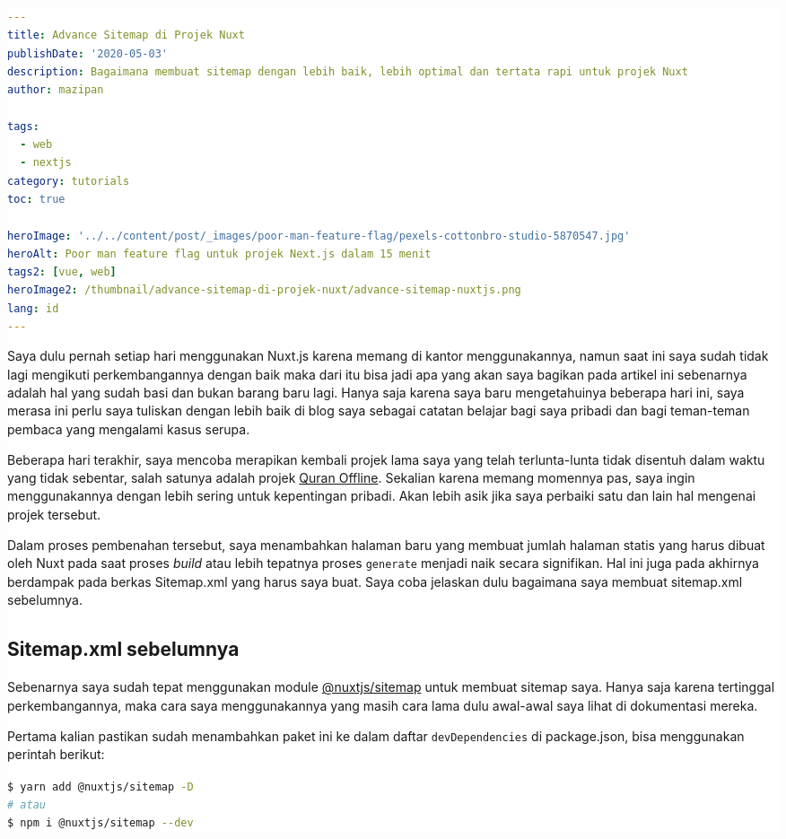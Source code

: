 ```yaml
---
title: Advance Sitemap di Projek Nuxt
publishDate: '2020-05-03'
description: Bagaimana membuat sitemap dengan lebih baik, lebih optimal dan tertata rapi untuk projek Nuxt
author: mazipan

tags:
  - web
  - nextjs
category: tutorials
toc: true

heroImage: '../../content/post/_images/poor-man-feature-flag/pexels-cottonbro-studio-5870547.jpg'
heroAlt: Poor man feature flag untuk projek Next.js dalam 15 menit
tags2: [vue, web]
heroImage2: /thumbnail/advance-sitemap-di-projek-nuxt/advance-sitemap-nuxtjs.png
lang: id
---
```


Saya dulu pernah setiap hari menggunakan Nuxt.js karena memang di kantor menggunakannya, namun saat ini saya sudah tidak lagi mengikuti perkembangannya dengan baik maka dari itu bisa jadi apa yang akan saya bagikan pada artikel ini sebenarnya adalah hal yang sudah basi dan bukan barang baru lagi. Hanya saja karena saya baru mengetahuinya beberapa hari ini, saya merasa ini perlu saya tuliskan dengan lebih baik di blog saya sebagai catatan belajar bagi saya pribadi dan bagi teman-teman pembaca yang mengalami kasus serupa.

Beberapa hari terakhir, saya mencoba merapikan kembali projek lama saya yang telah terlunta-lunta tidak disentuh dalam waktu yang tidak sebentar, salah satunya adalah projek [Quran Offline](https://github.com/mazipan/quran-offline). Sekalian karena memang momennya pas, saya ingin menggunakannya dengan lebih sering untuk kepentingan pribadi. Akan lebih asik jika saya perbaiki satu dan lain hal mengenai projek tersebut.

Dalam proses pembenahan tersebut, saya menambahkan halaman baru yang membuat jumlah halaman statis yang harus dibuat oleh Nuxt pada saat proses _build_ atau lebih tepatnya proses `generate` menjadi naik secara signifikan. Hal ini juga pada akhirnya berdampak pada berkas Sitemap.xml yang harus saya buat. Saya coba jelaskan dulu bagaimana saya membuat sitemap.xml sebelumnya.

## Sitemap.xml sebelumnya

Sebenarnya saya sudah tepat menggunakan module [@nuxtjs/sitemap](https://github.com/nuxt-community/sitemap-module#readme) untuk membuat sitemap saya. Hanya saja karena tertinggal perkembangannya, maka cara saya menggunakannya yang masih cara lama dulu awal-awal saya lihat di dokumentasi mereka.

Pertama kalian pastikan sudah menambahkan paket ini ke dalam daftar `devDependencies` di package.json, bisa menggunakan perintah berikut:

```bash
$ yarn add @nuxtjs/sitemap -D
# atau
$ npm i @nuxtjs/sitemap --dev
```
